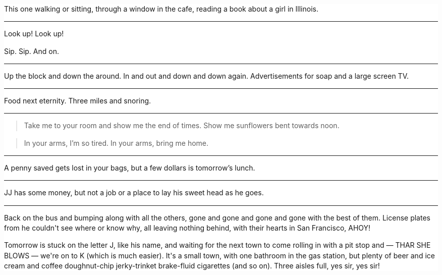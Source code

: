 This one walking or sitting,
through a window in the cafe,
reading a book about a girl in Illinois.

------

Look up!
Look up!

Sip.
Sip.
And on.

------

Up the block and down the around.
In and out and down and down again.
Advertisements for soap and a large screen TV.

------

Food next eternity.
Three miles and snoring.

------

> Take me to your room and show me the end of times.
  Show me sunflowers bent towards noon.

> In your arms, I’m so tired.
  In your arms, bring me home.

------

A penny saved gets lost in your bags,
but a few dollars is tomorrow’s lunch.

------

JJ has some money,
but not a job or a place to lay his sweet head as he goes.

------

Back on the bus and bumping along with all the others,
gone and gone and gone and gone with the best of them.
License plates from he couldn't see where or know why,
all leaving nothing behind,
with their hearts in San Francisco,
AHOY!

Tomorrow is stuck on the letter J,
like his name,
and waiting for the next town to come rolling in with a pit stop and —
THAR SHE BLOWS —
we're on to K
(which is much easier).
It's a small town,
with one bathroom in the gas station,
but plenty of beer and ice cream
and coffee doughnut-chip jerky-trinket brake-fluid cigarettes
(and so on).
Three aisles full,
yes sir, yes sir!
